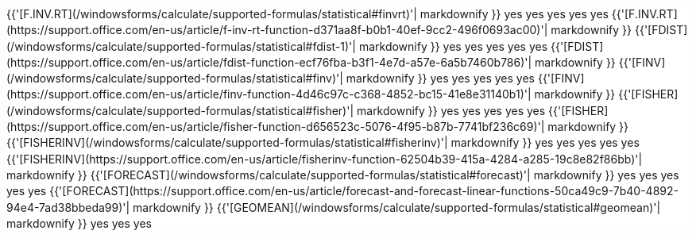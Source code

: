 <td>{{'[F.INV.RT](/windowsforms/calculate/supported-formulas/statistical#finvrt)'| markdownify }}</td>
<td>yes</td>
<td>yes</td>
<td>yes</td>
<td>yes</td>
<td>yes</td>
<td>{{'[F.INV.RT](https://support.office.com/en-us/article/f-inv-rt-function-d371aa8f-b0b1-40ef-9cc2-496f0693ac00)'| markdownify }}</td></tr>
<tr>
<td>{{'[FDIST](/windowsforms/calculate/supported-formulas/statistical#fdist-1)'| markdownify }}</td>
<td>yes</td>
<td>yes</td>
<td>yes</td>
<td>yes</td>
<td>yes</td>
<td>{{'[FDIST](https://support.office.com/en-us/article/fdist-function-ecf76fba-b3f1-4e7d-a57e-6a5b7460b786)'| markdownify }}</td></tr>
<tr>
<td>{{'[FINV](/windowsforms/calculate/supported-formulas/statistical#finv)'| markdownify }}</td>
<td>yes</td>
<td>yes</td>
<td>yes</td>
<td>yes</td>
<td>yes</td>
<td>{{'[FINV](https://support.office.com/en-us/article/finv-function-4d46c97c-c368-4852-bc15-41e8e31140b1)'| markdownify }}</td></tr>
<tr>
<td>{{'[FISHER](/windowsforms/calculate/supported-formulas/statistical#fisher)'| markdownify }}</td>
<td>yes</td>
<td>yes</td>
<td>yes</td>
<td>yes</td>
<td>yes</td>
<td>{{'[FISHER](https://support.office.com/en-us/article/fisher-function-d656523c-5076-4f95-b87b-7741bf236c69)'| markdownify }}</td></tr>
<tr>
<td>{{'[FISHERINV](/windowsforms/calculate/supported-formulas/statistical#fisherinv)'| markdownify }}</td>
<td>yes</td>
<td>yes</td>
<td>yes</td>
<td>yes</td>
<td>yes</td>
<td>{{'[FISHERINV](https://support.office.com/en-us/article/fisherinv-function-62504b39-415a-4284-a285-19c8e82f86bb)'| markdownify }}</td></tr>
<tr>
<td>{{'[FORECAST](/windowsforms/calculate/supported-formulas/statistical#forecast)'| markdownify }}</td>
<td>yes</td>
<td>yes</td>
<td>yes</td>
<td>yes</td>
<td>yes</td>
<td>{{'[FORECAST](https://support.office.com/en-us/article/forecast-and-forecast-linear-functions-50ca49c9-7b40-4892-94e4-7ad38bbeda99)'| markdownify }}</td></tr>
<tr>
<td>{{'[GEOMEAN](/windowsforms/calculate/supported-formulas/statistical#geomean)'| markdownify }}</td>
<td>yes</td>
<td>yes</td>
<td>yes</td>